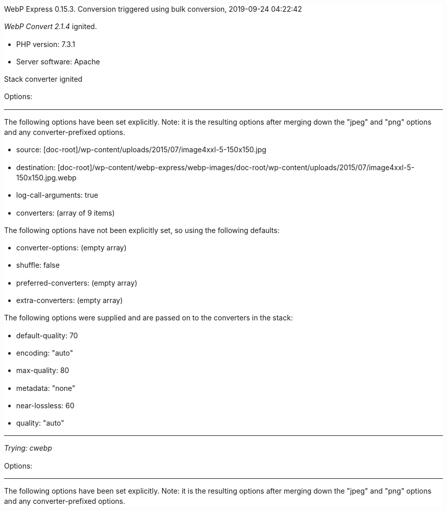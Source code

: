 WebP Express 0.15.3. Conversion triggered using bulk conversion, 2019-09-24 04:22:42


*WebP Convert 2.1.4*  ignited.

- PHP version: 7.3.1

- Server software: Apache


Stack converter ignited


Options:

------------

The following options have been set explicitly. Note: it is the resulting options after merging down the "jpeg" and "png" options and any converter-prefixed options.

- source: [doc-root]/wp-content/uploads/2015/07/image4xxl-5-150x150.jpg

- destination: [doc-root]/wp-content/webp-express/webp-images/doc-root/wp-content/uploads/2015/07/image4xxl-5-150x150.jpg.webp

- log-call-arguments: true

- converters: (array of 9 items)


The following options have not been explicitly set, so using the following defaults:

- converter-options: (empty array)

- shuffle: false

- preferred-converters: (empty array)

- extra-converters: (empty array)


The following options were supplied and are passed on to the converters in the stack:

- default-quality: 70

- encoding: "auto"

- max-quality: 80

- metadata: "none"

- near-lossless: 60

- quality: "auto"

------------



*Trying: cwebp* 


Options:

------------

The following options have been set explicitly. Note: it is the resulting options after merging down the "jpeg" and "png" options and any converter-prefixed options.
